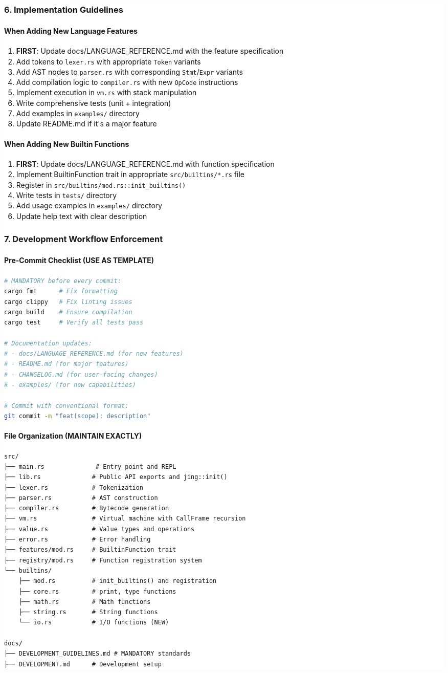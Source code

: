 ### 6. Implementation Guidelines

#### When Adding New Language Features
1. **FIRST**: Update docs/LANGUAGE_REFERENCE.md with the feature specification
2. Add tokens to `lexer.rs` with appropriate `Token` variants
3. Add AST nodes to `parser.rs` with corresponding `Stmt`/`Expr` variants
4. Add compilation logic to `compiler.rs` with new `OpCode` instructions
5. Implement execution in `vm.rs` with stack manipulation
6. Write comprehensive tests (unit + integration)
7. Add examples in `examples/` directory
8. Update README.md if it's a major feature

#### When Adding New Builtin Functions
1. **FIRST**: Update docs/LANGUAGE_REFERENCE.md with function specification
2. Implement BuiltinFunction trait in appropriate `src/builtins/*.rs` file
3. Register in `src/builtins/mod.rs::init_builtins()`
4. Write tests in `tests/` directory
5. Add usage examples in `examples/` directory
6. Update help text with clear description

### 7. Development Workflow Enforcement

#### Pre-Commit Checklist (USE AS TEMPLATE)
```bash
# MANDATORY before every commit:
cargo fmt      # Fix formatting
cargo clippy   # Fix linting issues  
cargo build    # Ensure compilation
cargo test     # Verify all tests pass

# Documentation updates:
# - docs/LANGUAGE_REFERENCE.md (for new features)
# - README.md (for major features)
# - CHANGELOG.md (for user-facing changes)
# - examples/ (for new capabilities)

# Commit with conventional format:
git commit -m "feat(scope): description"
```

#### File Organization (MAINTAIN EXACTLY)
```
src/
├── main.rs              # Entry point and REPL
├── lib.rs              # Public API exports and jing::init()
├── lexer.rs            # Tokenization
├── parser.rs           # AST construction
├── compiler.rs         # Bytecode generation  
├── vm.rs               # Virtual machine with CallFrame recursion
├── value.rs            # Value types and operations
├── error.rs            # Error handling
├── features/mod.rs     # BuiltinFunction trait
├── registry/mod.rs     # Function registration system
└── builtins/
    ├── mod.rs          # init_builtins() and registration
    ├── core.rs         # print, type functions
    ├── math.rs         # Math functions
    ├── string.rs       # String functions
    └── io.rs           # I/O functions (NEW)

docs/
├── DEVELOPMENT_GUIDELINES.md # MANDATORY standards
├── DEVELOPMENT.md      # Development setup
```